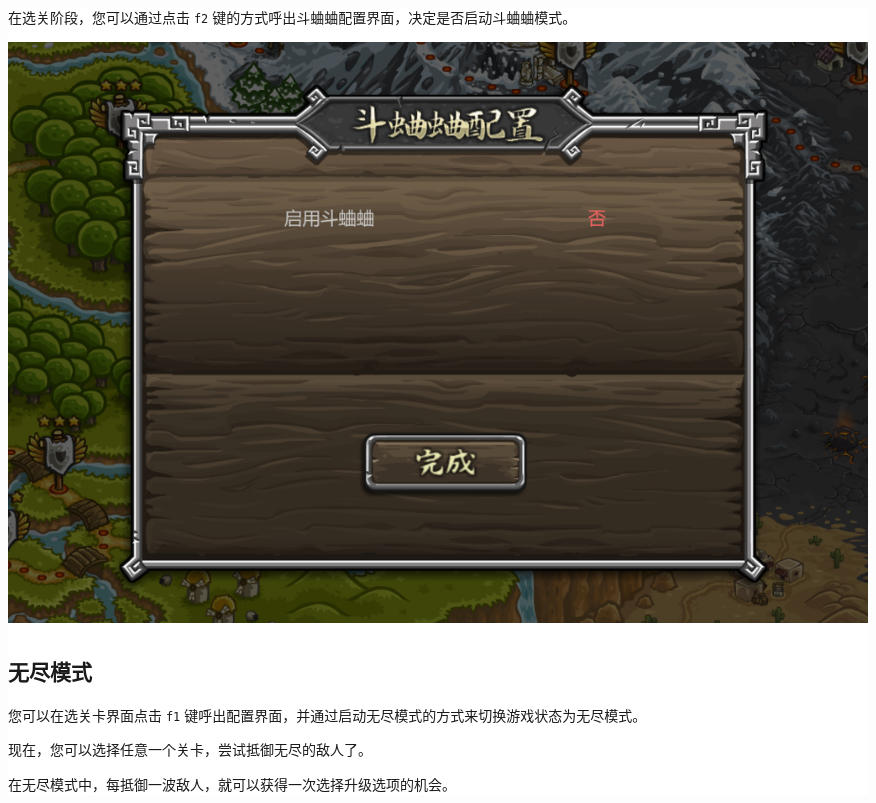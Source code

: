 在选关阶段，您可以通过点击 `f2` 键的方式呼出斗蛐蛐配置界面，决定是否启动斗蛐蛐模式。

![alt text](mdPaste/kingdom_rush_dove/image-9.png)

## 无尽模式

您可以在选关卡界面点击 `f1` 键呼出配置界面，并通过启动无尽模式的方式来切换游戏状态为无尽模式。

现在，您可以选择任意一个关卡，尝试抵御无尽的敌人了。

在无尽模式中，每抵御一波敌人，就可以获得一次选择升级选项的机会。
